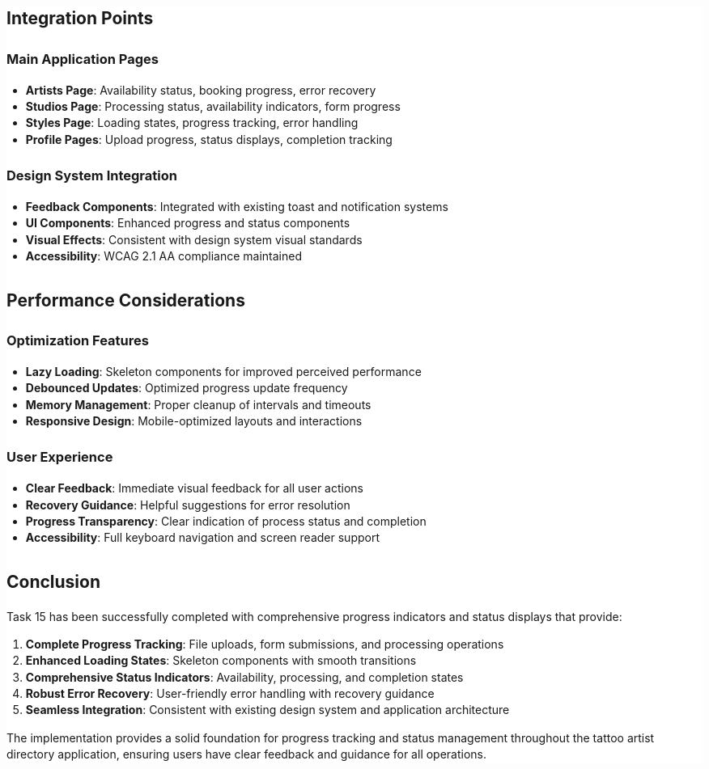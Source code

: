 ## Integration Points

### Main Application Pages
- **Artists Page**: Availability status, booking progress, error recovery
- **Studios Page**: Processing status, availability indicators, form progress
- **Styles Page**: Loading states, progress tracking, error handling
- **Profile Pages**: Upload progress, status displays, completion tracking

### Design System Integration
- **Feedback Components**: Integrated with existing toast and notification systems
- **UI Components**: Enhanced progress and status components
- **Visual Effects**: Consistent with design system visual standards
- **Accessibility**: WCAG 2.1 AA compliance maintained

## Performance Considerations

### Optimization Features
- **Lazy Loading**: Skeleton components for improved perceived performance
- **Debounced Updates**: Optimized progress update frequency
- **Memory Management**: Proper cleanup of intervals and timeouts
- **Responsive Design**: Mobile-optimized layouts and interactions

### User Experience
- **Clear Feedback**: Immediate visual feedback for all user actions
- **Recovery Guidance**: Helpful suggestions for error resolution
- **Progress Transparency**: Clear indication of process status and completion
- **Accessibility**: Full keyboard navigation and screen reader support

## Conclusion

Task 15 has been successfully completed with comprehensive progress indicators and status displays that provide:

1. **Complete Progress Tracking**: File uploads, form submissions, and processing operations
2. **Enhanced Loading States**: Skeleton components with smooth transitions
3. **Comprehensive Status Indicators**: Availability, processing, and completion states
4. **Robust Error Recovery**: User-friendly error handling with recovery guidance
5. **Seamless Integration**: Consistent with existing design system and application architecture

The implementation provides a solid foundation for progress tracking and status management throughout the tattoo artist directory application, ensuring users have clear feedback and guidance for all operations.